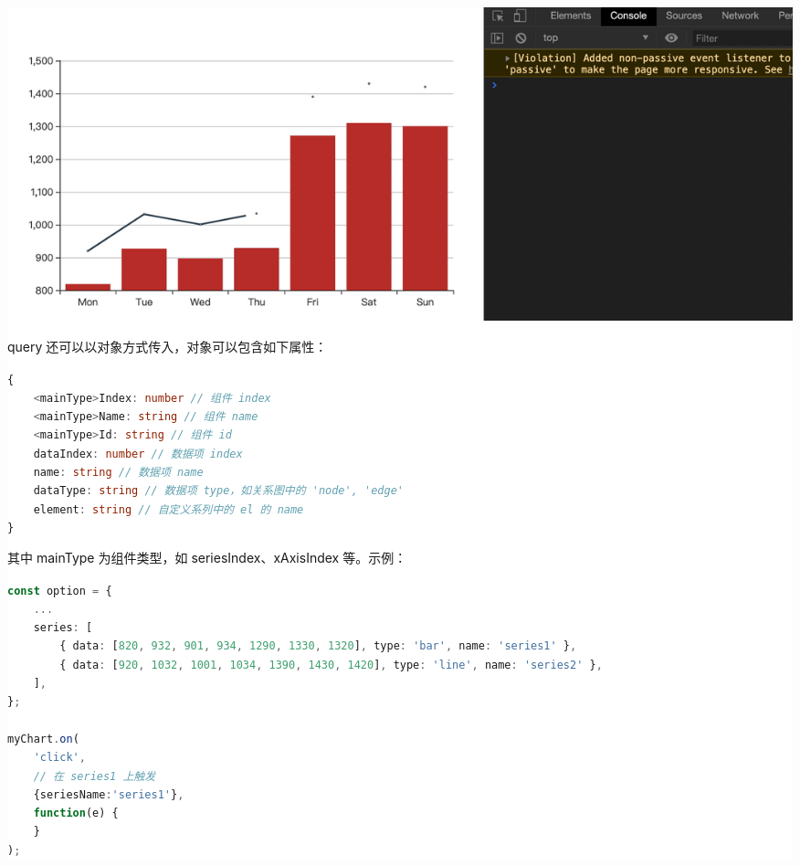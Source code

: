 <img src='./events.gif' alt=""/>

query 还可以以对象方式传入，对象可以包含如下属性：

```typescript
{
	<mainType>Index: number // 组件 index
	<mainType>Name: string // 组件 name
	<mainType>Id: string // 组件 id
	dataIndex: number // 数据项 index
	name: string // 数据项 name
	dataType: string // 数据项 type，如关系图中的 'node', 'edge'
	element: string // 自定义系列中的 el 的 name
}
```

其中 mainType 为组件类型，如 seriesIndex、xAxisIndex 等。示例：

```typescript
const option = {
	...
	series: [
		{ data: [820, 932, 901, 934, 1290, 1330, 1320], type: 'bar', name: 'series1' },
		{ data: [920, 1032, 1001, 1034, 1390, 1430, 1420], type: 'line', name: 'series2' },
	],
};

myChart.on(
	'click',
	// 在 series1 上触发
	{seriesName:'series1'},
	function(e) {
	}
);

```
